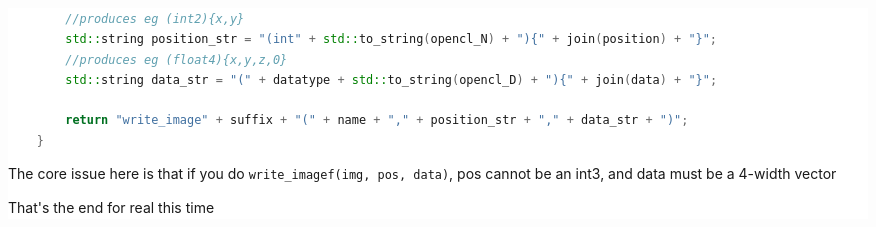 ```c++
        //produces eg (int2){x,y}
        std::string position_str = "(int" + std::to_string(opencl_N) + "){" + join(position) + "}";
        //produces eg (float4){x,y,z,0}
        std::string data_str = "(" + datatype + std::to_string(opencl_D) + "){" + join(data) + "}";

        return "write_image" + suffix + "(" + name + "," + position_str + "," + data_str + ")";
    }
```

The core issue here is that if you do `write_imagef(img, pos, data)`, pos cannot be an int3, and data must be a 4-width vector

That's the end for real this time
